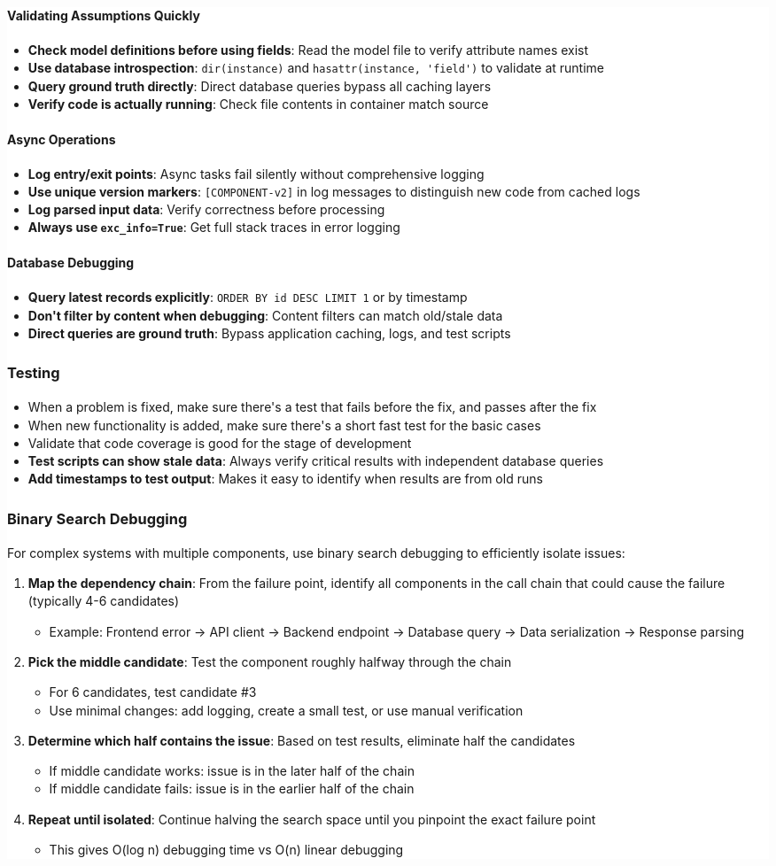 #### Validating Assumptions Quickly
- **Check model definitions before using fields**: Read the model file to verify attribute names exist
- **Use database introspection**: `dir(instance)` and `hasattr(instance, 'field')` to validate at runtime
- **Query ground truth directly**: Direct database queries bypass all caching layers
- **Verify code is actually running**: Check file contents in container match source

#### Async Operations
- **Log entry/exit points**: Async tasks fail silently without comprehensive logging
- **Use unique version markers**: `[COMPONENT-v2]` in log messages to distinguish new code from cached logs
- **Log parsed input data**: Verify correctness before processing
- **Always use `exc_info=True`**: Get full stack traces in error logging

#### Database Debugging
- **Query latest records explicitly**: `ORDER BY id DESC LIMIT 1` or by timestamp
- **Don't filter by content when debugging**: Content filters can match old/stale data
- **Direct queries are ground truth**: Bypass application caching, logs, and test scripts


### Testing

- When a problem is fixed, make sure there's a test that fails before the fix, and passes after the fix
- When new functionality is added, make sure there's a short fast test for the basic cases
- Validate that code coverage is good for the stage of development
- **Test scripts can show stale data**: Always verify critical results with independent database queries
- **Add timestamps to test output**: Makes it easy to identify when results are from old runs

### Binary Search Debugging

For complex systems with multiple components, use binary search debugging to efficiently isolate issues:

1. **Map the dependency chain**: From the failure point, identify all components in the call chain that could cause the failure (typically 4-6 candidates)
   - Example: Frontend error → API client → Backend endpoint → Database query → Data serialization → Response parsing

2. **Pick the middle candidate**: Test the component roughly halfway through the chain
   - For 6 candidates, test candidate #3
   - Use minimal changes: add logging, create a small test, or use manual verification

3. **Determine which half contains the issue**: Based on test results, eliminate half the candidates
   - If middle candidate works: issue is in the later half of the chain
   - If middle candidate fails: issue is in the earlier half of the chain

4. **Repeat until isolated**: Continue halving the search space until you pinpoint the exact failure point
   - This gives O(log n) debugging time vs O(n) linear debugging
